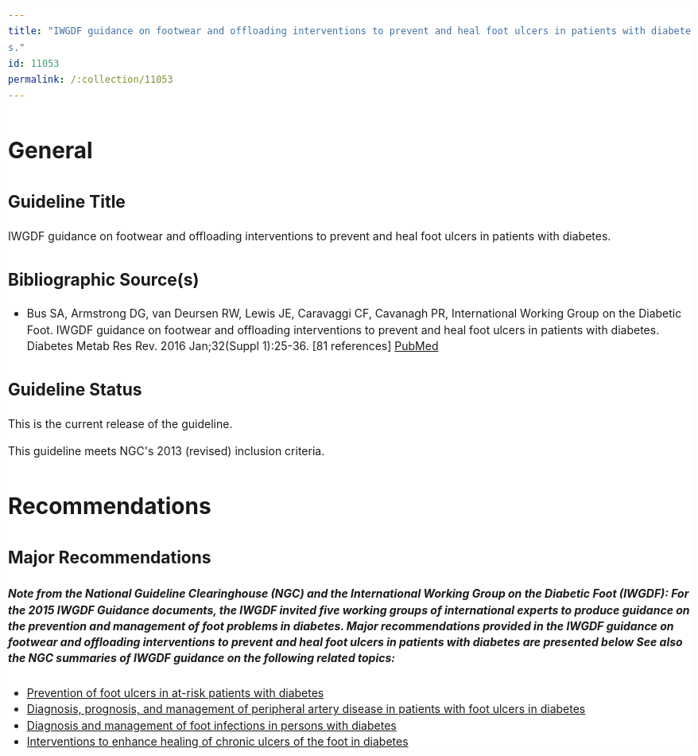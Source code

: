 ```yaml
---
title: "IWGDF guidance on footwear and offloading interventions to prevent and heal foot ulcers in patients with diabetes."
id: 11053
permalink: /:collection/11053
---
```


# General

## Guideline Title

IWGDF guidance on footwear and offloading interventions to prevent and heal foot ulcers in patients with diabetes.

## Bibliographic Source(s)

- Bus SA, Armstrong DG, van Deursen RW, Lewis JE, Caravaggi CF, Cavanagh PR, International Working Group on the Diabetic Foot. IWGDF guidance on footwear and offloading interventions to prevent and heal foot ulcers in patients with diabetes. Diabetes Metab Res Rev. 2016 Jan;32(Suppl 1):25-36. [81 references] [ PubMed ](http://www.ncbi.nlm.nih.gov/entrez/query.fcgi?cmd=Retrieve&db=pubmed&dopt=Abstract&list_uids=26813614)

## Guideline Status



This is the current release of the guideline.

This guideline meets NGC's 2013 (revised) inclusion criteria.

# Recommendations

## Major Recommendations



#####  Note from the National Guideline Clearinghouse (NGC) and the International Working Group on the Diabetic Foot (IWGDF): For the 2015 IWGDF Guidance documents, the IWGDF invited five working groups of international experts to produce guidance on the prevention and management of foot problems in diabetes. Major recommendations provided in the IWGDF guidance on footwear and offloading interventions to prevent and heal foot ulcers in patients with diabetes are presented below See also the NGC summaries of IWGDF guidance on the following related topics: 


  * [ Prevention of foot ulcers in at-risk patients with diabetes ](/summaries/summary/50455/ "Guideline #11052")
  * [ Diagnosis, prognosis, and management of peripheral artery disease in patients with foot ulcers in diabetes ](/summaries/summary/50457/ "Guideline #11054")
  * [ Diagnosis and management of foot infections in persons with diabetes ](/summaries/summary/50458/ "Guideline #11055")
  * [ Interventions to enhance healing of chronic ulcers of the foot in diabetes ](/summaries/summary/50459/ "Guideline #11056")

